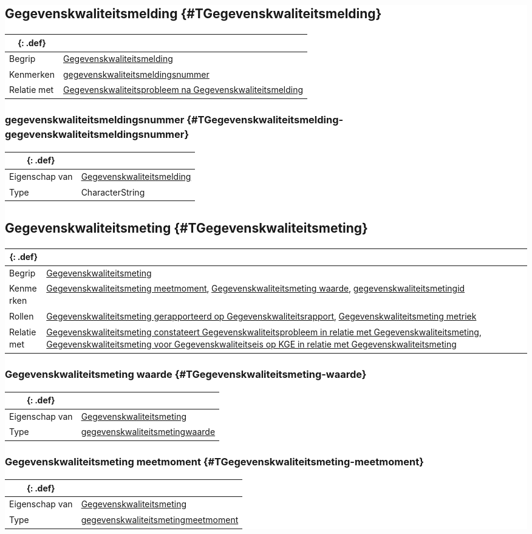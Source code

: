 ## Gegevenskwaliteitsmelding {#TGegevenskwaliteitsmelding}

|{: .def}||
|-|-|
|Begrip|[Gegevenskwaliteitsmelding](#gegevenskwaliteitsmelding)|
|Kenmerken|[gegevenskwaliteitsmeldingsnummer](#TGegevenskwaliteitsmelding-gegevenskwaliteitsmeldingsnummer)|
|Relatie met|[Gegevenskwaliteitsprobleem na Gegevenskwaliteitsmelding](#TGegevenskwaliteitsprobleem-na-Gegevenskwaliteitsmelding)|

### gegevenskwaliteitsmeldingsnummer {#TGegevenskwaliteitsmelding-gegevenskwaliteitsmeldingsnummer}

|{: .def}||
|-|-|
|Eigenschap van|[Gegevenskwaliteitsmelding](#TGegevenskwaliteitsmelding)|
|Type|CharacterString|

## Gegevenskwaliteitsmeting {#TGegevenskwaliteitsmeting}

|{: .def}||
|-|-|
|Begrip|[Gegevenskwaliteitsmeting](#gegevenskwaliteitsmeting)|
|Kenmerken|[Gegevenskwaliteitsmeting meetmoment](#TGegevenskwaliteitsmeting-meetmoment), [Gegevenskwaliteitsmeting waarde](#TGegevenskwaliteitsmeting-waarde), [gegevenskwaliteitsmetingid](#TGegevenskwaliteitsmeting-gegevenskwaliteitsmetingid)|
|Rollen|[Gegevenskwaliteitsmeting gerapporteerd op Gegevenskwaliteitsrapport](#TGegevenskwaliteitsmeting-gerapporteerd-op-Gegevenskwaliteitsrapport), [Gegevenskwaliteitsmeting metriek](#TGegevenskwaliteitsmeting-metriek)|
|Relatie met|[Gegevenskwaliteitsmeting constateert Gegevenskwaliteitsprobleem in relatie met Gegevenskwaliteitsmeting](#TGegevenskwaliteitsmeting-constateert-Gegevenskwaliteitsprobleem-Gegevenskwaliteitsmeting), [Gegevenskwaliteitsmeting voor Gegevenskwaliteitseis op KGE in relatie met Gegevenskwaliteitsmeting](#TGegevenskwaliteitsmeting-voor-Gegevenskwaliteitseis-op-KGE-Gegevenskwaliteitsmeting)|

### Gegevenskwaliteitsmeting waarde {#TGegevenskwaliteitsmeting-waarde}

|{: .def}||
|-|-|
|Eigenschap van|[Gegevenskwaliteitsmeting](#TGegevenskwaliteitsmeting)|
|Type|[gegevenskwaliteitsmetingwaarde](#Tgegevenskwaliteitsmetingwaarde)|

### Gegevenskwaliteitsmeting meetmoment {#TGegevenskwaliteitsmeting-meetmoment}

|{: .def}||
|-|-|
|Eigenschap van|[Gegevenskwaliteitsmeting](#TGegevenskwaliteitsmeting)|
|Type|[gegevenskwaliteitsmetingmeetmoment](#Tgegevenskwaliteitsmetingmeetmoment)|
